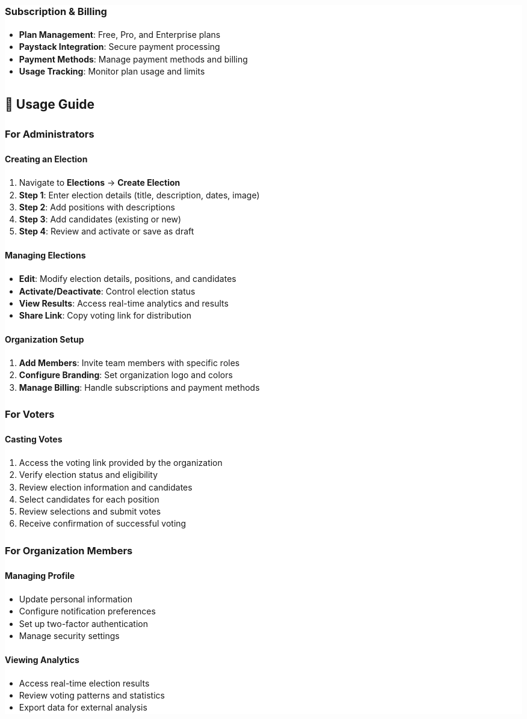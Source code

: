 ### Subscription & Billing
- **Plan Management**: Free, Pro, and Enterprise plans
- **Paystack Integration**: Secure payment processing
- **Payment Methods**: Manage payment methods and billing
- **Usage Tracking**: Monitor plan usage and limits

## 📖 Usage Guide

### For Administrators

#### Creating an Election
1. Navigate to **Elections** → **Create Election**
2. **Step 1**: Enter election details (title, description, dates, image)
3. **Step 2**: Add positions with descriptions
4. **Step 3**: Add candidates (existing or new)
5. **Step 4**: Review and activate or save as draft

#### Managing Elections
- **Edit**: Modify election details, positions, and candidates
- **Activate/Deactivate**: Control election status
- **View Results**: Access real-time analytics and results
- **Share Link**: Copy voting link for distribution

#### Organization Setup
1. **Add Members**: Invite team members with specific roles
2. **Configure Branding**: Set organization logo and colors
3. **Manage Billing**: Handle subscriptions and payment methods

### For Voters

#### Casting Votes
1. Access the voting link provided by the organization
2. Verify election status and eligibility
3. Review election information and candidates
4. Select candidates for each position
5. Review selections and submit votes
6. Receive confirmation of successful voting

### For Organization Members

#### Managing Profile
- Update personal information
- Configure notification preferences
- Set up two-factor authentication
- Manage security settings

#### Viewing Analytics
- Access real-time election results
- Review voting patterns and statistics
- Export data for external analysis
